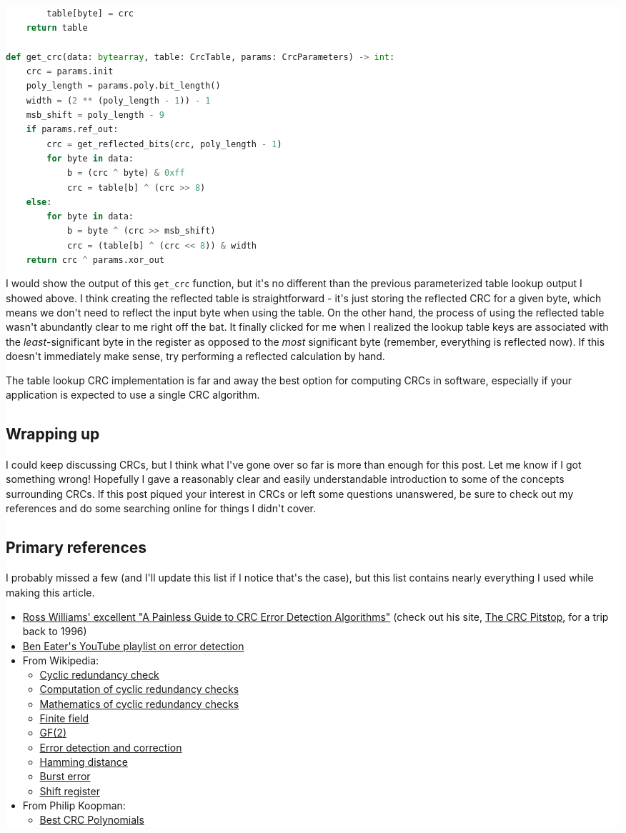 ```python
        table[byte] = crc
    return table

def get_crc(data: bytearray, table: CrcTable, params: CrcParameters) -> int:
    crc = params.init
    poly_length = params.poly.bit_length()
    width = (2 ** (poly_length - 1)) - 1
    msb_shift = poly_length - 9
    if params.ref_out:
        crc = get_reflected_bits(crc, poly_length - 1)
        for byte in data:
            b = (crc ^ byte) & 0xff
            crc = table[b] ^ (crc >> 8)
    else:
        for byte in data:
            b = byte ^ (crc >> msb_shift)
            crc = (table[b] ^ (crc << 8)) & width
    return crc ^ params.xor_out
```

I would show the output of this `get_crc` function, but it's no different than the previous parameterized table lookup output I showed above. I think creating the reflected table is straightforward - it's just storing the reflected CRC for a given byte, which means we don't need to reflect the input byte when using the table. On the other hand, the process of using the reflected table wasn't abundantly clear to me right off the bat. It finally clicked for me when I realized the lookup table keys are associated with the <em>least</em>-significant byte in the register as opposed to the <em>most</em> significant byte (remember, everything is reflected now). If this doesn't immediately make sense, try performing a reflected calculation by hand.

The table lookup CRC implementation is far and away the best option for computing CRCs in software, especially if your application is expected to use a single CRC algorithm.

## Wrapping up

I could keep discussing CRCs, but I think what I've gone over so far is more than enough for this post. Let me know if I got something wrong! Hopefully I gave a reasonably clear and easily understandable introduction to some of the concepts surrounding CRCs. If this post piqued your interest in CRCs or left some questions unanswered, be sure to check out my references and do some searching online for things I didn't cover.

## Primary references

I probably missed a few (and I'll update this list if I notice that's the case), but this list contains nearly everything I used while making this article.

- [Ross Williams' excellent "A Painless Guide to CRC Error Detection Algorithms"](http://ross.net/crc/download/crc_v3.txt) (check out his site, [The CRC Pitstop](http://ross.net/crc/index.html), for a trip back to 1996)
- [Ben Eater's YouTube playlist on error detection](https://www.youtube.com/playlist?list=PLowKtXNTBypFWff2QjXCWuSfJDWcvE0Vm)
- From Wikipedia:
  - [Cyclic redundancy check](https://en.wikipedia.org/wiki/Cyclic_redundancy_check)
  - [Computation of cyclic redundancy checks](https://en.wikipedia.org/wiki/Computation_of_cyclic_redundancy_checks)
  - [Mathematics of cyclic redundancy checks](https://en.wikipedia.org/wiki/Mathematics_of_cyclic_redundancy_checks)
  - [Finite field](https://en.wikipedia.org/wiki/Finite_field)
  - [GF(2)](https://en.wikipedia.org/wiki/GF(2))
  - [Error detection and correction](https://en.wikipedia.org/wiki/Error_detection_and_correction)
  - [Hamming distance](https://en.wikipedia.org/wiki/Hamming_distance)
  - [Burst error](https://en.wikipedia.org/wiki/Burst_error)
  - [Shift register](https://en.wikipedia.org/wiki/Shift_register)
- From Philip Koopman:
  - [Best CRC Polynomials](https://users.ece.cmu.edu/~koopman/crc/index.html)